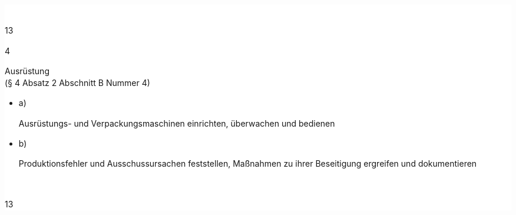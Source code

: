 </td>

<td style="border-right: 0.5pt solid ; border-bottom: 0.5pt solid ; " align="left" valign="top" charoff="50">

 

</td>

<td style="border-bottom: 0.5pt solid ; " align="left" valign="middle" charoff="50">

13

</td>

</tr>

<tr>

<td style="border-right: 0.5pt solid ; " align="left" valign="top" charoff="50">

4

</td>

<td style="border-right: 0.5pt solid ; " align="left" valign="top" charoff="50">

Ausrüstung  
(§ 4 Absatz 2 Abschnitt B Nummer 4)

</td>

<td style="border-right: 0.5pt solid ; " align="left" valign="top" charoff="50">

  - a)
    
    <div style="">
    
    Ausrüstungs- und Verpackungsmaschinen einrichten, überwachen und
    bedienen
    
    </div>

  - b)
    
    <div style="">
    
    Produktionsfehler und Ausschussursachen feststellen, Maßnahmen zu
    ihrer Beseitigung ergreifen und dokumentieren
    
    </div>

</td>

<td style="border-right: 0.5pt solid ; " align="left" valign="top" charoff="50">

 

</td>

<td style align="left" valign="middle" charoff="50">

13

</td>
